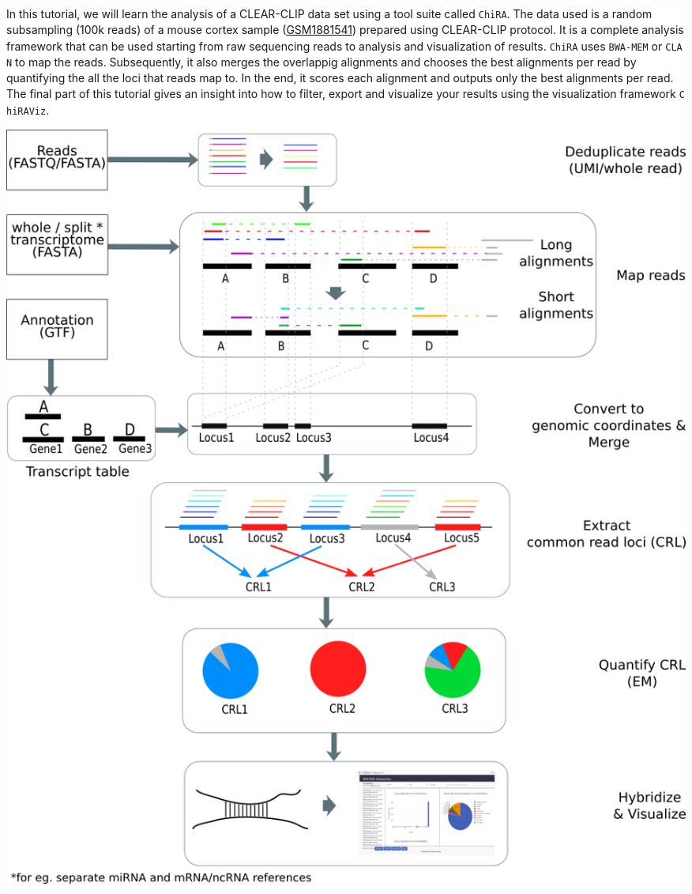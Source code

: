 In this tutorial, we will learn the analysis of a CLEAR-CLIP data set using a tool suite called `ChiRA`. The data used
is a random subsampling (100k reads) of a mouse cortex sample
([GSM1881541](https://www.ncbi.nlm.nih.gov/geo/query/acc.cgi?acc=GSM1881541)) prepared using CLEAR-CLIP protocol. It is
a complete analysis framework that can be used starting from raw sequencing reads to analysis and visualization of
results. `ChiRA` uses `BWA-MEM` or `CLAN` to map the reads. Subsequently, it also merges the overlappig alignments and
 chooses the best alignments per read by quantifying the all the loci that reads map to. In the end, it scores each
  alignment and outputs only the best alignments per read. The final part of this tutorial gives an insight into how to
  filter, export and visualize your results using the visualization framework `ChiRAViz`.


![ChiRA workflow](../../images/rna-interactome/chira.png "ChiRA workflow. First the reads deduplicated and mapped to transcriptome. Then the mapped loci are merged based on overlapping. The merged loci are quantified and the interactions are scored and reported.")